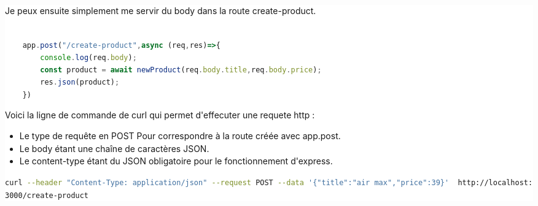 Je peux ensuite simplement me servir du body dans la route create-product.
```js

    app.post("/create-product",async (req,res)=>{
        console.log(req.body);
        const product = await newProduct(req.body.title,req.body.price);
        res.json(product);
    })
```

Voici la ligne de commande de curl qui permet d'effecuter une requete http :
- Le type de requête en POST Pour correspondre à la route créée avec app.post.
- Le body étant une chaîne de caractères JSON.
- Le content-type étant du JSON obligatoire pour le fonctionnement d'express. 

```bash
curl --header "Content-Type: application/json" --request POST --data '{"title":"air max","price":39}'  http://localhost:3000/create-product
```

